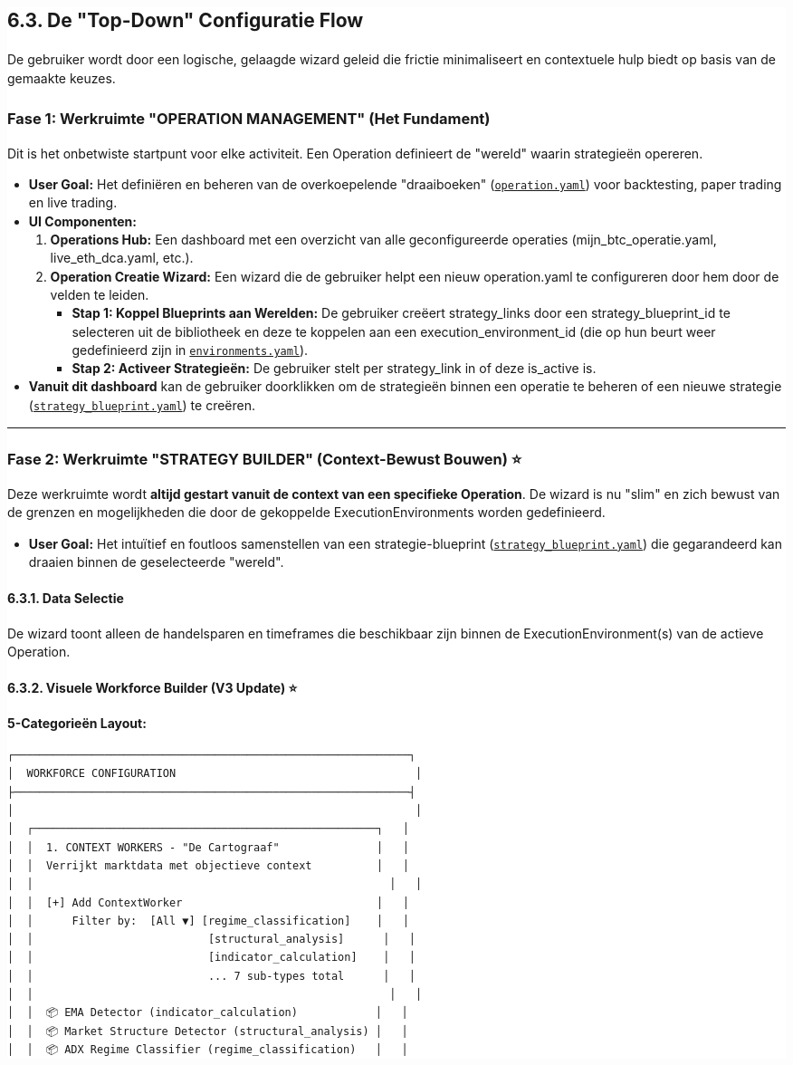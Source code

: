 ## **6.3. De "Top-Down" Configuratie Flow**

De gebruiker wordt door een logische, gelaagde wizard geleid die frictie minimaliseert en contextuele hulp biedt op basis van de gemaakte keuzes.

### **Fase 1: Werkruimte "OPERATION MANAGEMENT" (Het Fundament)**

Dit is het onbetwiste startpunt voor elke activiteit. Een Operation definieert de "wereld" waarin strategieën opereren.

*   **User Goal:** Het definiëren en beheren van de overkoepelende "draaiboeken" ([`operation.yaml`](config/operation.yaml)) voor backtesting, paper trading en live trading.
*   **UI Componenten:**
    1.  **Operations Hub:** Een dashboard met een overzicht van alle geconfigureerde operaties (mijn_btc_operatie.yaml, live_eth_dca.yaml, etc.).
    2.  **Operation Creatie Wizard:** Een wizard die de gebruiker helpt een nieuw operation.yaml te configureren door hem door de velden te leiden.
        *   **Stap 1: Koppel Blueprints aan Werelden:** De gebruiker creëert strategy_links door een strategy_blueprint_id te selecteren uit de bibliotheek en deze te koppelen aan een execution_environment_id (die op hun beurt weer gedefinieerd zijn in [`environments.yaml`](config/environments.yaml)).
        *   **Stap 2: Activeer Strategieën:** De gebruiker stelt per strategy_link in of deze is_active is.
*   **Vanuit dit dashboard** kan de gebruiker doorklikken om de strategieën binnen een operatie te beheren of een nieuwe strategie ([`strategy_blueprint.yaml`](config/runs/strategy_blueprint.yaml)) te creëren.

---

### **Fase 2: Werkruimte "STRATEGY BUILDER" (Context-Bewust Bouwen)** ⭐

Deze werkruimte wordt **altijd gestart vanuit de context van een specifieke Operation**. De wizard is nu "slim" en zich bewust van de grenzen en mogelijkheden die door de gekoppelde ExecutionEnvironments worden gedefinieerd.

*   **User Goal:** Het intuïtief en foutloos samenstellen van een strategie-blueprint ([`strategy_blueprint.yaml`](config/runs/strategy_blueprint.yaml)) die gegarandeerd kan draaien binnen de geselecteerde "wereld".

#### **6.3.1. Data Selectie**

De wizard toont alleen de handelsparen en timeframes die beschikbaar zijn binnen de ExecutionEnvironment(s) van de actieve Operation.

#### **6.3.2. Visuele Workforce Builder (V3 Update)** ⭐

**5-Categorieën Layout:**

```
┌─────────────────────────────────────────────────────────────┐
│  WORKFORCE CONFIGURATION                                     │
├─────────────────────────────────────────────────────────────┤
│                                                              │
│  ┌─────────────────────────────────────────────────────┐   │
│  │  1. CONTEXT WORKERS - "De Cartograaf"               │   │
│  │  Verrijkt marktdata met objectieve context          │   │
│  │                                                       │   │
│  │  [+] Add ContextWorker                              │   │
│  │      Filter by:  [All ▼] [regime_classification]    │   │
│  │                           [structural_analysis]      │   │
│  │                           [indicator_calculation]    │   │
│  │                           ... 7 sub-types total      │   │
│  │                                                       │   │
│  │  📦 EMA Detector (indicator_calculation)            │   │
│  │  📦 Market Structure Detector (structural_analysis) │   │
│  │  📦 ADX Regime Classifier (regime_classification)   │   │
```
